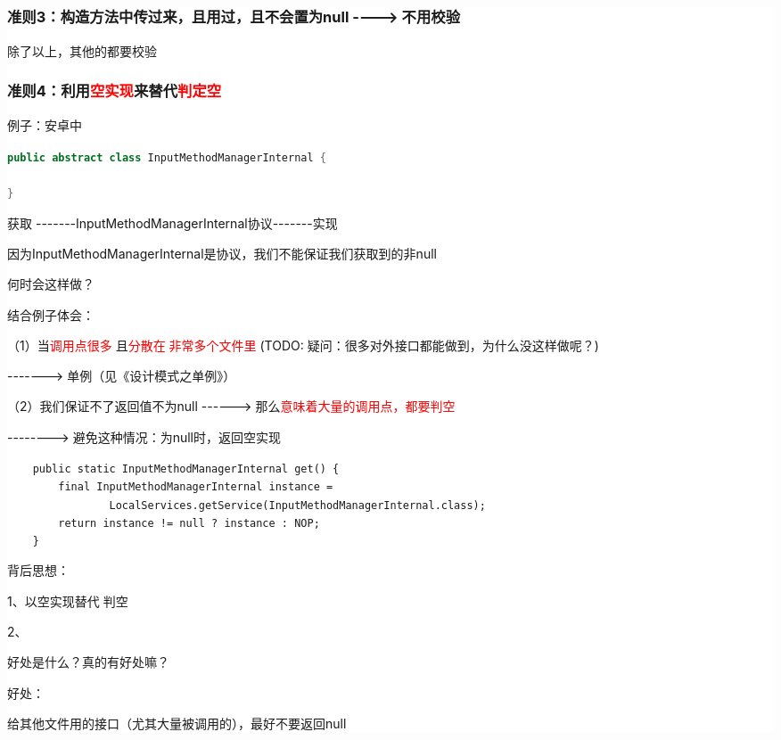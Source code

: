 
### 准则3：构造方法中传过来，且用过，且不会置为null ----> 不用校验

除了以上，其他的都要校验



### 准则4：利用<font color='red'>空实现</font>来替代<font color='red'>判定空</font>



例子：安卓中

```java
public abstract class InputMethodManagerInternal {
    
}
```



获取   -------InputMethodManagerInternal协议-------实现

因为InputMethodManagerInternal是协议，我们不能保证我们获取到的非null





何时会这样做？

结合例子体会：

（1）当<font color='red'>调用点很多</font>  且<font color='red'>分散在 非常多个文件里</font>     (TODO: 疑问：很多对外接口都能做到，为什么没这样做呢？)

------->  单例（见《设计模式之单例》）

（2）我们保证不了返回值不为null ------> 那么<font color='red'>意味着大量的调用点，都要判空</font>

-------->  避免这种情况：为null时，返回空实现

```
    public static InputMethodManagerInternal get() {
        final InputMethodManagerInternal instance =
                LocalServices.getService(InputMethodManagerInternal.class);
        return instance != null ? instance : NOP;
    }
```

背后思想：

1、以空实现替代 判空

2、 

好处是什么？真的有好处嘛？

好处：

给其他文件用的接口（尤其大量被调用的），最好不要返回null


